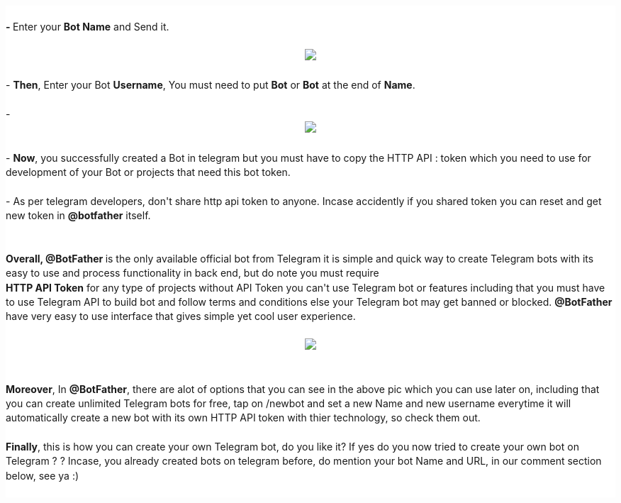 </div><br></b></div><div><b>- </b>Enter your <b>Bot Name</b> and Send it.&nbsp;</div><div><br></div><div><div class="separator" style="clear: both; text-align: center;">
  <a href="https://lh3.googleusercontent.com/-XQwzchI7UpE/YH2nPq82isI/AAAAAAAAELY/pzV5W2C14sANJs_njx9S782ZttymSjg2QCLcBGAsYHQ/s1600/1618847534152362-6.png" imageanchor="1" style="margin-left: 1em; margin-right: 1em;">
    <img border="0" src="https://lh3.googleusercontent.com/-XQwzchI7UpE/YH2nPq82isI/AAAAAAAAELY/pzV5W2C14sANJs_njx9S782ZttymSjg2QCLcBGAsYHQ/s1600/1618847534152362-6.png" width="400">
  </a>
</div><br></div><div>- <b>Then</b>, Enter your Bot <b>Username</b>, You must need to put <b>Bot</b> or <b>Bot</b> at the end of <b>Name</b>.&nbsp;</div><div><br></div><div>-&nbsp;<div class="separator" style="clear: both; text-align: center;">
  <a href="https://lh3.googleusercontent.com/-q_ta-qIQY3Q/YH2nLjKpixI/AAAAAAAAELU/3nEXf9i8D2E9qbEUl3KGuB-qOYVvZ5PUgCLcBGAsYHQ/s1600/1618847522695293-7.png" imageanchor="1" style="margin-left: 1em; margin-right: 1em;">
    <img border="0" src="https://lh3.googleusercontent.com/-q_ta-qIQY3Q/YH2nLjKpixI/AAAAAAAAELU/3nEXf9i8D2E9qbEUl3KGuB-qOYVvZ5PUgCLcBGAsYHQ/s1600/1618847522695293-7.png" width="400">
  </a>
</div></div><div><br></div><div>- <b>Now</b>, you successfully created a Bot in telegram but you must have to copy the HTTP API : token which you need to use for development of your Bot or projects that need this bot token.&nbsp;</div><div><br></div><div>- As per telegram developers, don't share http api token to anyone. Incase accidently if you shared token you can reset and get new token in <b>@botfather</b> itself.&nbsp;</div><div><br></div><div><br></div><div><div><b>Overall, @BotFather </b>is the only available official bot from Telegram it is simple and quick way to create Telegram bots with its easy to use and process functionality in back end, but do note you must require</div><div><b>HTTP API Token</b> for any type of projects without API Token you can't use Telegram bot or features including that you must have to use Telegram API to build bot and follow terms and conditions else your Telegram bot may get banned or blocked. <b>@BotFather</b> have very easy to use interface that gives simple yet cool user experience.&nbsp;</div></div><div><br></div><div><div class="separator" style="clear: both; text-align: center;">
  <a href="https://lh3.googleusercontent.com/-3s9GmwAHiGE/YH2nIvX6-fI/AAAAAAAAELQ/4HBekgc2IK8q5uG3uF3GsN4AhfuFmwfIgCLcBGAsYHQ/s1600/1618847502250298-8.png" imageanchor="1" style="margin-left: 1em; margin-right: 1em;">
    <img border="0" src="https://lh3.googleusercontent.com/-3s9GmwAHiGE/YH2nIvX6-fI/AAAAAAAAELQ/4HBekgc2IK8q5uG3uF3GsN4AhfuFmwfIgCLcBGAsYHQ/s1600/1618847502250298-8.png" width="400">
  </a>
</div><br></div><div><br></div><div><b>Moreover</b>, In&nbsp;<b>@BotFather</b>, there are alot of options that you can see in the above pic which you can use later on, including that you can create unlimited Telegram bots for free, tap on /newbot and set a new Name and new username everytime it will automatically create a new bot with its own HTTP API token with thier technology, so check them out.&nbsp;<br></div><div><br></div><div><b>Finally</b>, this is how you can create your own Telegram bot, do you like it?&nbsp;If yes do you now tried to create your own bot on Telegram ? ? Incase, you already created bots on telegram before, do mention your bot Name and URL, in our comment section below, see ya :)<br></div><div><br></div>
